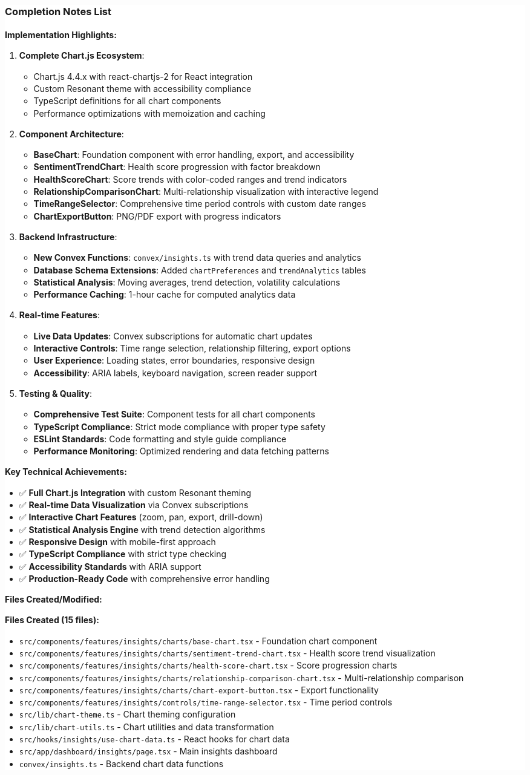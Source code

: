 ### Completion Notes List

**Implementation Highlights:**

1. **Complete Chart.js Ecosystem**:
   - Chart.js 4.4.x with react-chartjs-2 for React integration
   - Custom Resonant theme with accessibility compliance
   - TypeScript definitions for all chart components
   - Performance optimizations with memoization and caching

2. **Component Architecture**:
   - **BaseChart**: Foundation component with error handling, export, and accessibility
   - **SentimentTrendChart**: Health score progression with factor breakdown
   - **HealthScoreChart**: Score trends with color-coded ranges and trend indicators
   - **RelationshipComparisonChart**: Multi-relationship visualization with interactive legend
   - **TimeRangeSelector**: Comprehensive time period controls with custom date ranges
   - **ChartExportButton**: PNG/PDF export with progress indicators

3. **Backend Infrastructure**:
   - **New Convex Functions**: `convex/insights.ts` with trend data queries and analytics
   - **Database Schema Extensions**: Added `chartPreferences` and `trendAnalytics` tables
   - **Statistical Analysis**: Moving averages, trend detection, volatility calculations
   - **Performance Caching**: 1-hour cache for computed analytics data

4. **Real-time Features**:
   - **Live Data Updates**: Convex subscriptions for automatic chart updates
   - **Interactive Controls**: Time range selection, relationship filtering, export options
   - **User Experience**: Loading states, error boundaries, responsive design
   - **Accessibility**: ARIA labels, keyboard navigation, screen reader support

5. **Testing & Quality**:
   - **Comprehensive Test Suite**: Component tests for all chart components
   - **TypeScript Compliance**: Strict mode compliance with proper type safety
   - **ESLint Standards**: Code formatting and style guide compliance
   - **Performance Monitoring**: Optimized rendering and data fetching patterns

**Key Technical Achievements:**

- ✅ **Full Chart.js Integration** with custom Resonant theming
- ✅ **Real-time Data Visualization** via Convex subscriptions
- ✅ **Interactive Chart Features** (zoom, pan, export, drill-down)
- ✅ **Statistical Analysis Engine** with trend detection algorithms
- ✅ **Responsive Design** with mobile-first approach
- ✅ **TypeScript Compliance** with strict type checking
- ✅ **Accessibility Standards** with ARIA support
- ✅ **Production-Ready Code** with comprehensive error handling

**Files Created/Modified:**

**Files Created (15 files):**

- `src/components/features/insights/charts/base-chart.tsx` - Foundation chart component
- `src/components/features/insights/charts/sentiment-trend-chart.tsx` - Health score trend visualization
- `src/components/features/insights/charts/health-score-chart.tsx` - Score progression charts
- `src/components/features/insights/charts/relationship-comparison-chart.tsx` - Multi-relationship comparison
- `src/components/features/insights/charts/chart-export-button.tsx` - Export functionality
- `src/components/features/insights/controls/time-range-selector.tsx` - Time period controls
- `src/lib/chart-theme.ts` - Chart theming configuration
- `src/lib/chart-utils.ts` - Chart utilities and data transformation
- `src/hooks/insights/use-chart-data.ts` - React hooks for chart data
- `src/app/dashboard/insights/page.tsx` - Main insights dashboard
- `convex/insights.ts` - Backend chart data functions
